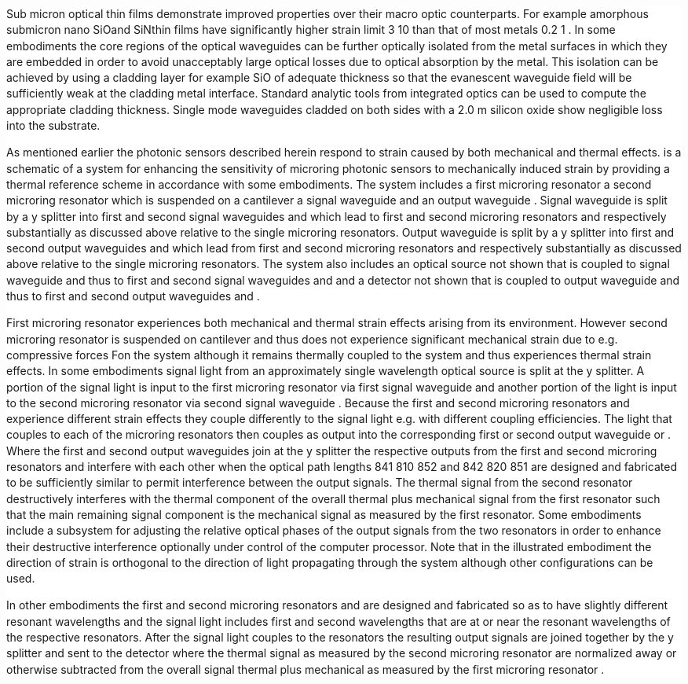 Sub micron optical thin films demonstrate improved properties over their macro optic counterparts. For example amorphous submicron nano SiOand SiNthin films have significantly higher strain limit 3 10 than that of most metals 0.2 1 . In some embodiments the core regions of the optical waveguides can be further optically isolated from the metal surfaces in which they are embedded in order to avoid unacceptably large optical losses due to optical absorption by the metal. This isolation can be achieved by using a cladding layer for example SiO of adequate thickness so that the evanescent waveguide field will be sufficiently weak at the cladding metal interface. Standard analytic tools from integrated optics can be used to compute the appropriate cladding thickness. Single mode waveguides cladded on both sides with a 2.0 m silicon oxide show negligible loss into the substrate.

As mentioned earlier the photonic sensors described herein respond to strain caused by both mechanical and thermal effects. is a schematic of a system for enhancing the sensitivity of microring photonic sensors to mechanically induced strain by providing a thermal reference scheme in accordance with some embodiments. The system includes a first microring resonator a second microring resonator which is suspended on a cantilever a signal waveguide and an output waveguide . Signal waveguide is split by a y splitter into first and second signal waveguides and which lead to first and second microring resonators and respectively substantially as discussed above relative to the single microring resonators. Output waveguide is split by a y splitter into first and second output waveguides and which lead from first and second microring resonators and respectively substantially as discussed above relative to the single microring resonators. The system also includes an optical source not shown that is coupled to signal waveguide and thus to first and second signal waveguides and and a detector not shown that is coupled to output waveguide and thus to first and second output waveguides and .

First microring resonator experiences both mechanical and thermal strain effects arising from its environment. However second microring resonator is suspended on cantilever and thus does not experience significant mechanical strain due to e.g. compressive forces Fon the system although it remains thermally coupled to the system and thus experiences thermal strain effects. In some embodiments signal light from an approximately single wavelength optical source is split at the y splitter. A portion of the signal light is input to the first microring resonator via first signal waveguide and another portion of the light is input to the second microring resonator via second signal waveguide . Because the first and second microring resonators and experience different strain effects they couple differently to the signal light e.g. with different coupling efficiencies. The light that couples to each of the microring resonators then couples as output into the corresponding first or second output waveguide or . Where the first and second output waveguides join at the y splitter the respective outputs from the first and second microring resonators and interfere with each other when the optical path lengths 841 810 852 and 842 820 851 are designed and fabricated to be sufficiently similar to permit interference between the output signals. The thermal signal from the second resonator destructively interferes with the thermal component of the overall thermal plus mechanical signal from the first resonator such that the main remaining signal component is the mechanical signal as measured by the first resonator. Some embodiments include a subsystem for adjusting the relative optical phases of the output signals from the two resonators in order to enhance their destructive interference optionally under control of the computer processor. Note that in the illustrated embodiment the direction of strain is orthogonal to the direction of light propagating through the system although other configurations can be used.

In other embodiments the first and second microring resonators and are designed and fabricated so as to have slightly different resonant wavelengths and the signal light includes first and second wavelengths that are at or near the resonant wavelengths of the respective resonators. After the signal light couples to the resonators the resulting output signals are joined together by the y splitter and sent to the detector where the thermal signal as measured by the second microring resonator are normalized away or otherwise subtracted from the overall signal thermal plus mechanical as measured by the first microring resonator .
